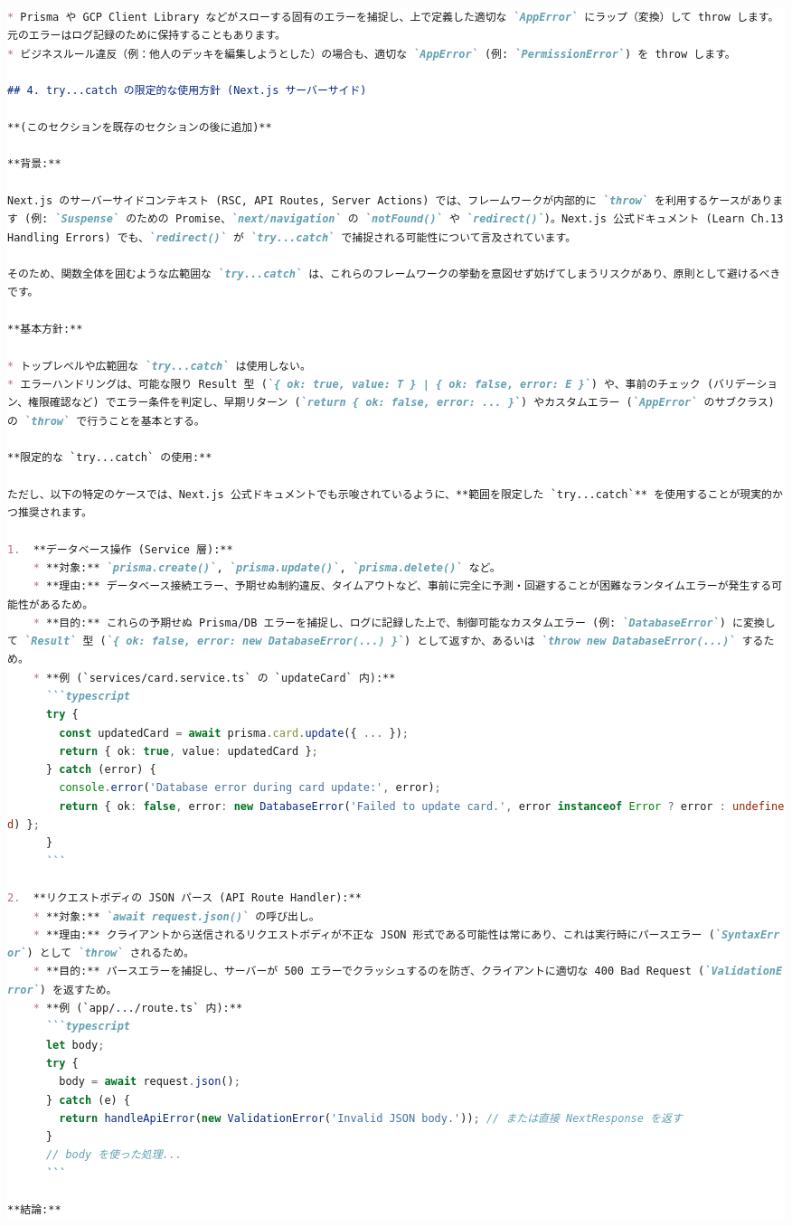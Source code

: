 ````markdown
* Prisma や GCP Client Library などがスローする固有のエラーを捕捉し、上で定義した適切な `AppError` にラップ（変換）して throw します。元のエラーはログ記録のために保持することもあります。
* ビジネスルール違反（例：他人のデッキを編集しようとした）の場合も、適切な `AppError` (例: `PermissionError`) を throw します。

## 4. try...catch の限定的な使用方針 (Next.js サーバーサイド)

**(このセクションを既存のセクションの後に追加)**

**背景:**

Next.js のサーバーサイドコンテキスト (RSC, API Routes, Server Actions) では、フレームワークが内部的に `throw` を利用するケースがあります (例: `Suspense` のための Promise、`next/navigation` の `notFound()` や `redirect()`)。Next.js 公式ドキュメント (Learn Ch.13 Handling Errors) でも、`redirect()` が `try...catch` で捕捉される可能性について言及されています。

そのため、関数全体を囲むような広範囲な `try...catch` は、これらのフレームワークの挙動を意図せず妨げてしまうリスクがあり、原則として避けるべきです。

**基本方針:**

* トップレベルや広範囲な `try...catch` は使用しない。
* エラーハンドリングは、可能な限り Result 型 (`{ ok: true, value: T } | { ok: false, error: E }`) や、事前のチェック (バリデーション、権限確認など) でエラー条件を判定し、早期リターン (`return { ok: false, error: ... }`) やカスタムエラー (`AppError` のサブクラス) の `throw` で行うことを基本とする。

**限定的な `try...catch` の使用:**

ただし、以下の特定のケースでは、Next.js 公式ドキュメントでも示唆されているように、**範囲を限定した `try...catch`** を使用することが現実的かつ推奨されます。

1.  **データベース操作 (Service 層):**
    * **対象:** `prisma.create()`, `prisma.update()`, `prisma.delete()` など。
    * **理由:** データベース接続エラー、予期せぬ制約違反、タイムアウトなど、事前に完全に予測・回避することが困難なランタイムエラーが発生する可能性があるため。
    * **目的:** これらの予期せぬ Prisma/DB エラーを捕捉し、ログに記録した上で、制御可能なカスタムエラー (例: `DatabaseError`) に変換して `Result` 型 (`{ ok: false, error: new DatabaseError(...) }`) として返すか、あるいは `throw new DatabaseError(...)` するため。
    * **例 (`services/card.service.ts` の `updateCard` 内):**
      ```typescript
      try {
        const updatedCard = await prisma.card.update({ ... });
        return { ok: true, value: updatedCard };
      } catch (error) {
        console.error('Database error during card update:', error);
        return { ok: false, error: new DatabaseError('Failed to update card.', error instanceof Error ? error : undefined) };
      }
      ```

2.  **リクエストボディの JSON パース (API Route Handler):**
    * **対象:** `await request.json()` の呼び出し。
    * **理由:** クライアントから送信されるリクエストボディが不正な JSON 形式である可能性は常にあり、これは実行時にパースエラー (`SyntaxError`) として `throw` されるため。
    * **目的:** パースエラーを捕捉し、サーバーが 500 エラーでクラッシュするのを防ぎ、クライアントに適切な 400 Bad Request (`ValidationError`) を返すため。
    * **例 (`app/.../route.ts` 内):**
      ```typescript
      let body;
      try {
        body = await request.json();
      } catch (e) {
        return handleApiError(new ValidationError('Invalid JSON body.')); // または直接 NextResponse を返す
      }
      // body を使った処理...
      ```

**結論:**

````